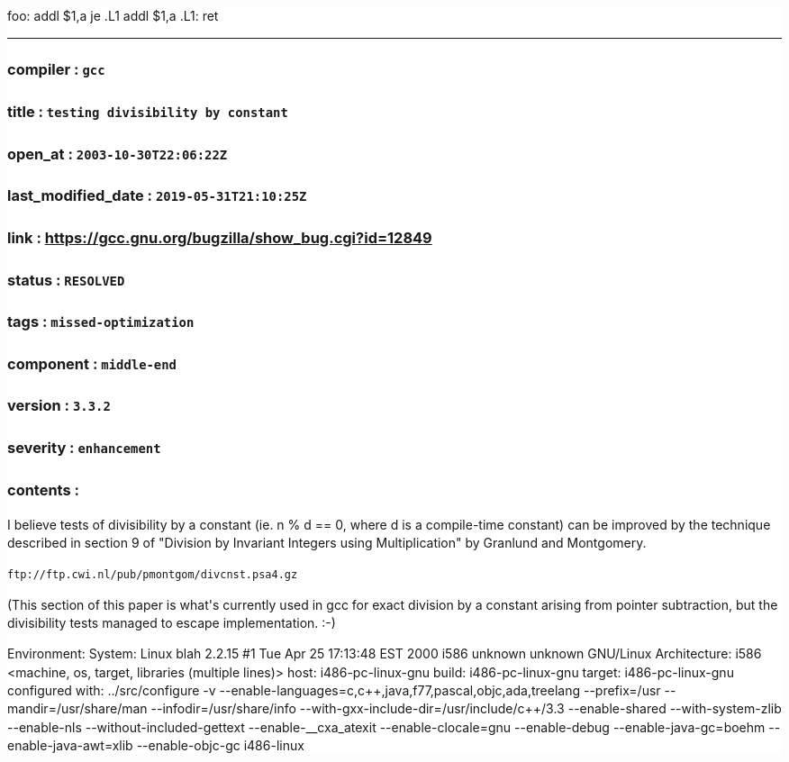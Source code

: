 foo:
        addl    $1,a
        je      .L1
        addl    $1,a
.L1:
        ret


---


### compiler : `gcc`
### title : `testing divisibility by constant`
### open_at : `2003-10-30T22:06:22Z`
### last_modified_date : `2019-05-31T21:10:25Z`
### link : https://gcc.gnu.org/bugzilla/show_bug.cgi?id=12849
### status : `RESOLVED`
### tags : `missed-optimization`
### component : `middle-end`
### version : `3.3.2`
### severity : `enhancement`
### contents :
I believe tests of divisibility by a constant (ie. n % d == 0, where d
is a compile-time constant) can be improved by the technique described
in section 9 of "Division by Invariant Integers using Multiplication"
by Granlund and Montgomery.

	ftp://ftp.cwi.nl/pub/pmontgom/divcnst.psa4.gz

(This section of this paper is what's currently used in gcc for exact
division by a constant arising from pointer subtraction, but the
divisibility tests managed to escape implementation. :-)

Environment:
System: Linux blah 2.2.15 #1 Tue Apr 25 17:13:48 EST 2000 i586 unknown unknown GNU/Linux
Architecture: i586
	<machine, os, target, libraries (multiple lines)>
host: i486-pc-linux-gnu
build: i486-pc-linux-gnu
target: i486-pc-linux-gnu
configured with: ../src/configure -v --enable-languages=c,c++,java,f77,pascal,objc,ada,treelang --prefix=/usr --mandir=/usr/share/man --infodir=/usr/share/info --with-gxx-include-dir=/usr/include/c++/3.3 --enable-shared --with-system-zlib --enable-nls --without-included-gettext --enable-__cxa_atexit --enable-clocale=gnu --enable-debug --enable-java-gc=boehm --enable-java-awt=xlib --enable-objc-gc i486-linux
